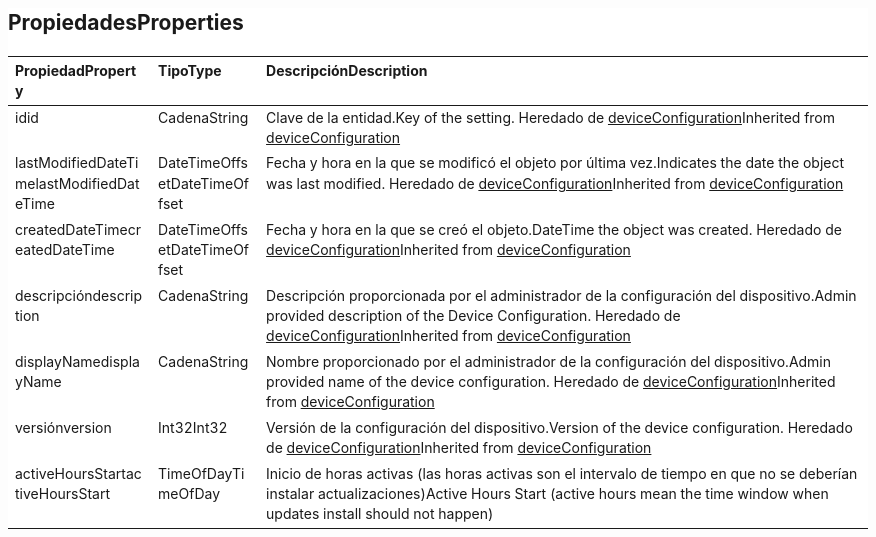 ## <a name="properties"></a><span data-ttu-id="f4e7b-124">Propiedades</span><span class="sxs-lookup"><span data-stu-id="f4e7b-124">Properties</span></span>
|<span data-ttu-id="f4e7b-125">Propiedad</span><span class="sxs-lookup"><span data-stu-id="f4e7b-125">Property</span></span>|<span data-ttu-id="f4e7b-126">Tipo</span><span class="sxs-lookup"><span data-stu-id="f4e7b-126">Type</span></span>|<span data-ttu-id="f4e7b-127">Descripción</span><span class="sxs-lookup"><span data-stu-id="f4e7b-127">Description</span></span>|
|:---|:---|:---|
|<span data-ttu-id="f4e7b-128">id</span><span class="sxs-lookup"><span data-stu-id="f4e7b-128">id</span></span>|<span data-ttu-id="f4e7b-129">Cadena</span><span class="sxs-lookup"><span data-stu-id="f4e7b-129">String</span></span>|<span data-ttu-id="f4e7b-130">Clave de la entidad.</span><span class="sxs-lookup"><span data-stu-id="f4e7b-130">Key of the setting.</span></span> <span data-ttu-id="f4e7b-131">Heredado de [deviceConfiguration](../resources/intune_deviceconfig_deviceconfiguration.md)</span><span class="sxs-lookup"><span data-stu-id="f4e7b-131">Inherited from [deviceConfiguration](../resources/intune_deviceconfig_deviceconfiguration.md)</span></span>|
|<span data-ttu-id="f4e7b-132">lastModifiedDateTime</span><span class="sxs-lookup"><span data-stu-id="f4e7b-132">lastModifiedDateTime</span></span>|<span data-ttu-id="f4e7b-133">DateTimeOffset</span><span class="sxs-lookup"><span data-stu-id="f4e7b-133">DateTimeOffset</span></span>|<span data-ttu-id="f4e7b-134">Fecha y hora en la que se modificó el objeto por última vez.</span><span class="sxs-lookup"><span data-stu-id="f4e7b-134">Indicates the date the object was last modified.</span></span> <span data-ttu-id="f4e7b-135">Heredado de [deviceConfiguration](../resources/intune_deviceconfig_deviceconfiguration.md)</span><span class="sxs-lookup"><span data-stu-id="f4e7b-135">Inherited from [deviceConfiguration](../resources/intune_deviceconfig_deviceconfiguration.md)</span></span>|
|<span data-ttu-id="f4e7b-136">createdDateTime</span><span class="sxs-lookup"><span data-stu-id="f4e7b-136">createdDateTime</span></span>|<span data-ttu-id="f4e7b-137">DateTimeOffset</span><span class="sxs-lookup"><span data-stu-id="f4e7b-137">DateTimeOffset</span></span>|<span data-ttu-id="f4e7b-138">Fecha y hora en la que se creó el objeto.</span><span class="sxs-lookup"><span data-stu-id="f4e7b-138">DateTime the object was created.</span></span> <span data-ttu-id="f4e7b-139">Heredado de [deviceConfiguration](../resources/intune_deviceconfig_deviceconfiguration.md)</span><span class="sxs-lookup"><span data-stu-id="f4e7b-139">Inherited from [deviceConfiguration](../resources/intune_deviceconfig_deviceconfiguration.md)</span></span>|
|<span data-ttu-id="f4e7b-140">descripción</span><span class="sxs-lookup"><span data-stu-id="f4e7b-140">description</span></span>|<span data-ttu-id="f4e7b-141">Cadena</span><span class="sxs-lookup"><span data-stu-id="f4e7b-141">String</span></span>|<span data-ttu-id="f4e7b-142">Descripción proporcionada por el administrador de la configuración del dispositivo.</span><span class="sxs-lookup"><span data-stu-id="f4e7b-142">Admin provided description of the Device Configuration.</span></span> <span data-ttu-id="f4e7b-143">Heredado de [deviceConfiguration](../resources/intune_deviceconfig_deviceconfiguration.md)</span><span class="sxs-lookup"><span data-stu-id="f4e7b-143">Inherited from [deviceConfiguration](../resources/intune_deviceconfig_deviceconfiguration.md)</span></span>|
|<span data-ttu-id="f4e7b-144">displayName</span><span class="sxs-lookup"><span data-stu-id="f4e7b-144">displayName</span></span>|<span data-ttu-id="f4e7b-145">Cadena</span><span class="sxs-lookup"><span data-stu-id="f4e7b-145">String</span></span>|<span data-ttu-id="f4e7b-146">Nombre proporcionado por el administrador de la configuración del dispositivo.</span><span class="sxs-lookup"><span data-stu-id="f4e7b-146">Admin provided name of the device configuration.</span></span> <span data-ttu-id="f4e7b-147">Heredado de [deviceConfiguration](../resources/intune_deviceconfig_deviceconfiguration.md)</span><span class="sxs-lookup"><span data-stu-id="f4e7b-147">Inherited from [deviceConfiguration](../resources/intune_deviceconfig_deviceconfiguration.md)</span></span>|
|<span data-ttu-id="f4e7b-148">versión</span><span class="sxs-lookup"><span data-stu-id="f4e7b-148">version</span></span>|<span data-ttu-id="f4e7b-149">Int32</span><span class="sxs-lookup"><span data-stu-id="f4e7b-149">Int32</span></span>|<span data-ttu-id="f4e7b-150">Versión de la configuración del dispositivo.</span><span class="sxs-lookup"><span data-stu-id="f4e7b-150">Version of the device configuration.</span></span> <span data-ttu-id="f4e7b-151">Heredado de [deviceConfiguration](../resources/intune_deviceconfig_deviceconfiguration.md)</span><span class="sxs-lookup"><span data-stu-id="f4e7b-151">Inherited from [deviceConfiguration](../resources/intune_deviceconfig_deviceconfiguration.md)</span></span>|
|<span data-ttu-id="f4e7b-152">activeHoursStart</span><span class="sxs-lookup"><span data-stu-id="f4e7b-152">activeHoursStart</span></span>|<span data-ttu-id="f4e7b-153">TimeOfDay</span><span class="sxs-lookup"><span data-stu-id="f4e7b-153">TimeOfDay</span></span>|<span data-ttu-id="f4e7b-154">Inicio de horas activas (las horas activas son el intervalo de tiempo en que no se deberían instalar actualizaciones)</span><span class="sxs-lookup"><span data-stu-id="f4e7b-154">Active Hours Start (active hours mean the time window when updates install should not happen)</span></span>|